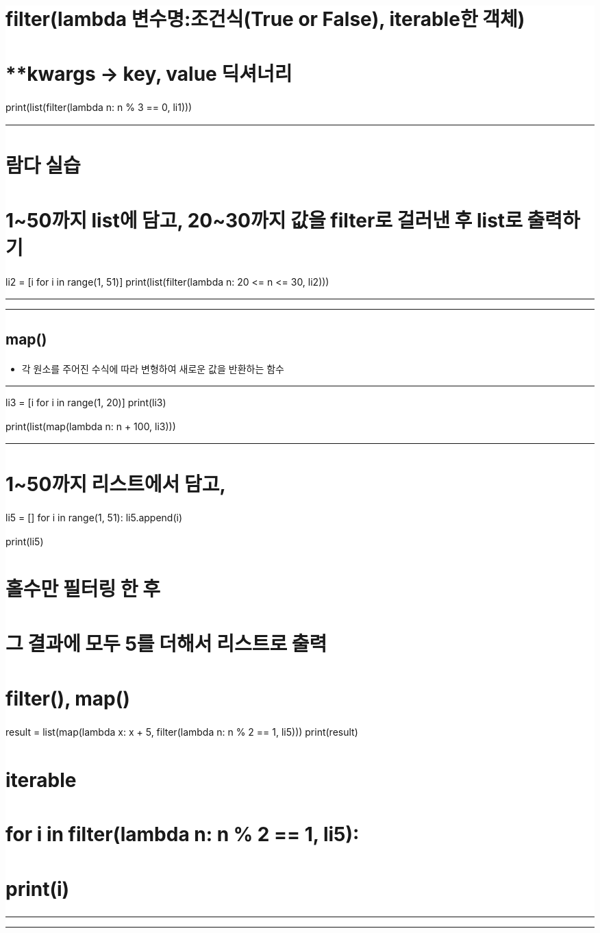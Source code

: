 # filter(lambda 변수명:조건식(True or False), iterable한 객체)
# **kwargs -> key, value 딕셔너리
print(list(filter(lambda n: n % 3 == 0, li1)))

---

# 람다 실습
# 1~50까지 list에 담고, 20~30까지 값을 filter로 걸러낸 후 list로 출력하기
li2 = [i for i in range(1, 51)]
print(list(filter(lambda n: 20 <= n <= 30, li2)))

---
---

## map()
- 각 원소를 주어진 수식에 따라 변형하여 새로운 값을 반환하는 함수

---

li3 = [i for i in range(1, 20)]
print(li3)

print(list(map(lambda n: n + 100, li3)))

---

# 1~50까지 리스트에서 담고,
li5 = []
for i in range(1, 51):
    li5.append(i)

print(li5)

# 홀수만 필터링 한 후
# 그 결과에 모두 5를 더해서 리스트로 출력
# filter(), map()
result = list(map(lambda x: x + 5, filter(lambda n: n % 2 == 1, li5)))
print(result)

# iterable
# for i in filter(lambda n: n % 2 == 1, li5):
#     print(i)

---
---